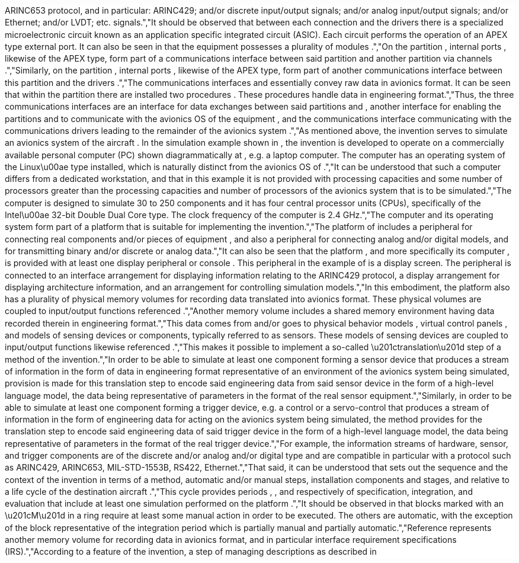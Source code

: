 ARINC653 protocol, and in particular: ARINC429; and\/or discrete input\/output signals; and\/or analog input\/output signals; and\/or Ethernet; and\/or LVDT; etc. signals.","It should be observed that between each connection and the drivers  there is a specialized microelectronic circuit  known as an application specific integrated circuit (ASIC). Each circuit  performs the operation of an APEX type external port. It can also be seen in  that the equipment  possesses a plurality of modules .","On the partition , internal ports , likewise of the APEX type, form part of a communications interface  between said partition  and another partition  via channels .","Similarly, on the partition , internal ports , likewise of the APEX type, form part of another communications interface  between this partition  and the drivers .","The communications interfaces  and  essentially convey raw data in avionics format. It can be seen that within the partition  there are installed two procedures . These procedures  handle data in engineering format.","Thus, the three communications interfaces are an interface  for data exchanges between said partitions  and , another interface  for enabling the partitions  and  to communicate with the avionics OS  of the equipment , and the communications interface  communicating with the communications drivers  leading to the remainder of the avionics system .","As mentioned above, the invention serves to simulate an avionics system  of the aircraft . In the simulation example shown in , the invention is developed to operate on a commercially available personal computer (PC) shown diagrammatically at , e.g. a laptop computer. The computer  has an operating system  of the Linux\u00ae type installed, which is naturally distinct from the avionics OS  of .","It can be understood that such a computer  differs from a dedicated workstation, and that in this example it is not provided with processing capacities and some number of processors greater than the processing capacities and number of processors of the avionics system  that is to be simulated.","The computer  is designed to simulate 30 to 250 components and it has four central processor units (CPUs), specifically of the Intel\u00ae 32-bit Double Dual Core type. The clock frequency of the computer  is 2.4 GHz.","The computer  and its operating system  form part of a platform  that is suitable for implementing the invention.","The platform  of  includes a peripheral  for connecting real components and\/or pieces of equipment , and also a peripheral  for connecting analog and\/or digital models, and for transmitting binary and\/or discrete or analog data.","It can also be seen that the platform , and more specifically its computer , is provided with at least one display peripheral or console . This peripheral  in the example of  is a display screen. The peripheral  is connected to an interface arrangement  for displaying information relating to the ARINC429 protocol, a display arrangement  for displaying architecture information, and an arrangement  for controlling simulation models.","In this embodiment, the platform  also has a plurality of physical memory volumes  for recording data translated into avionics format. These physical volumes  are coupled to input\/output functions referenced .","Another memory volume  includes a shared memory environment having data recorded therein in engineering format.","This data comes from and\/or goes to physical behavior models , virtual control panels , and models of sensing devices or components, typically referred to as sensors. These models  of sensing devices are coupled to input\/output functions likewise referenced .","This makes it possible to implement a so-called \u201ctranslation\u201d step of a method of the invention.","In order to be able to simulate at least one component forming a sensor device that produces a stream of information in the form of data in engineering format representative of an environment of the avionics system  being simulated, provision is made for this translation step to encode said engineering data from said sensor device in the form of a high-level language model, the data being representative of parameters in the format of the real sensor equipment.","Similarly, in order to be able to simulate at least one component forming a trigger device, e.g. a control or a servo-control that produces a stream of information in the form of engineering data for acting on the avionics system being simulated, the method provides for the translation step to encode said engineering data of said trigger device in the form of a high-level language model, the data being representative of parameters in the format of the real trigger device.","For example, the information streams of hardware, sensor, and trigger components are of the discrete and\/or analog and\/or digital type and are compatible in particular with a protocol such as ARINC429, ARINC653, MIL-STD-1553B, RS422, Ethernet.","That said, it can be understood that  sets out the sequence and the context of the invention in terms of a method, automatic and\/or manual steps, installation components and stages, and relative to a life cycle of the destination aircraft .","This cycle provides periods , , and  respectively of specification, integration, and evaluation that include at least one simulation performed on the platform .","It should be observed in  that blocks marked with an \u201cM\u201d in a ring require at least some manual action in order to be executed. The others are automatic, with the exception of the block representative of the integration period  which is partially manual and partially automatic.","Reference  represents another memory volume for recording data in avionics format, and in particular interface requirement specifications (IRS).","According to a feature of the invention, a step of managing descriptions as described in